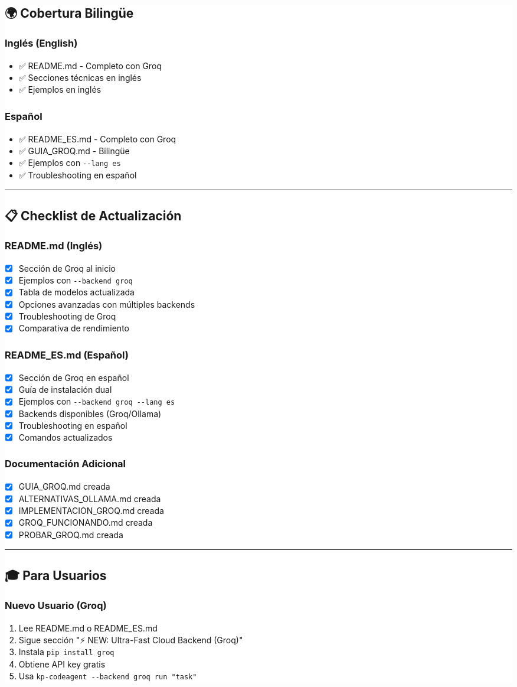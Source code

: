 
## 🌍 Cobertura Bilingüe

### Inglés (English)
- ✅ README.md - Completo con Groq
- ✅ Secciones técnicas en inglés
- ✅ Ejemplos en inglés

### Español
- ✅ README_ES.md - Completo con Groq
- ✅ GUIA_GROQ.md - Bilingüe
- ✅ Ejemplos con `--lang es`
- ✅ Troubleshooting en español

---

## 📋 Checklist de Actualización

### README.md (Inglés)
- [x] Sección de Groq al inicio
- [x] Ejemplos con `--backend groq`
- [x] Tabla de modelos actualizada
- [x] Opciones avanzadas con múltiples backends
- [x] Troubleshooting de Groq
- [x] Comparativa de rendimiento

### README_ES.md (Español)
- [x] Sección de Groq en español
- [x] Guía de instalación dual
- [x] Ejemplos con `--backend groq --lang es`
- [x] Backends disponibles (Groq/Ollama)
- [x] Troubleshooting en español
- [x] Comandos actualizados

### Documentación Adicional
- [x] GUIA_GROQ.md creada
- [x] ALTERNATIVAS_OLLAMA.md creada
- [x] IMPLEMENTACION_GROQ.md creada
- [x] GROQ_FUNCIONANDO.md creada
- [x] PROBAR_GROQ.md creada

---

## 🎓 Para Usuarios

### Nuevo Usuario (Groq)
1. Lee README.md o README_ES.md
2. Sigue sección "⚡ NEW: Ultra-Fast Cloud Backend (Groq)"
3. Instala `pip install groq`
4. Obtiene API key gratis
5. Usa `kp-codeagent --backend groq run "task"`
